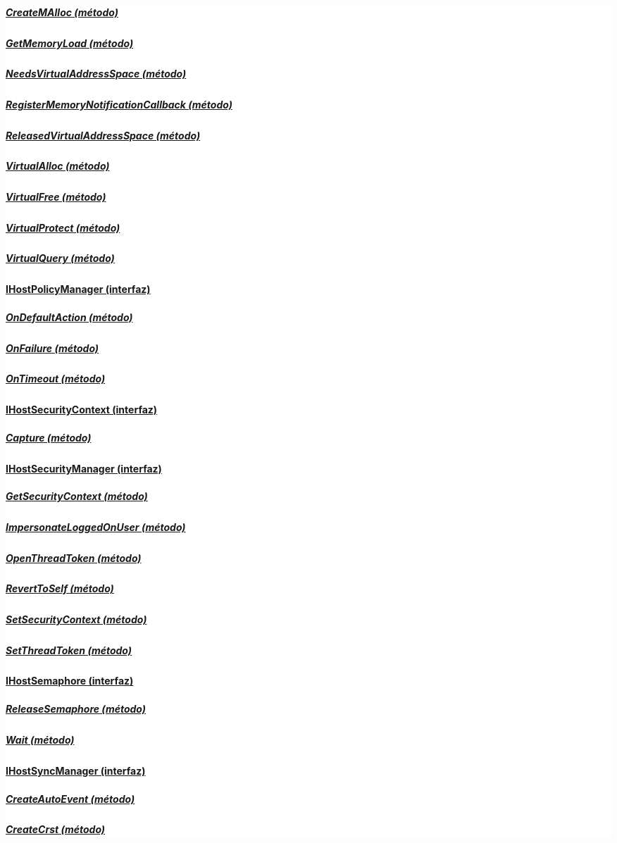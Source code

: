 ##### [CreateMAlloc (método)](ihostmemorymanager-createmalloc-method.md)
##### [GetMemoryLoad (método)](ihostmemorymanager-getmemoryload-method.md)
##### [NeedsVirtualAddressSpace (método)](ihostmemorymanager-needsvirtualaddressspace-method.md)
##### [RegisterMemoryNotificationCallback (método)](ihostmemorymanager-registermemorynotificationcallback-method.md)
##### [ReleasedVirtualAddressSpace (método)](ihostmemorymanager-releasedvirtualaddressspace-method.md)
##### [VirtualAlloc (método)](ihostmemorymanager-virtualalloc-method.md)
##### [VirtualFree (método)](ihostmemorymanager-virtualfree-method.md)
##### [VirtualProtect (método)](ihostmemorymanager-virtualprotect-method.md)
##### [VirtualQuery (método)](ihostmemorymanager-virtualquery-method.md)
#### [IHostPolicyManager (interfaz)](ihostpolicymanager-interface.md)
##### [OnDefaultAction (método)](ihostpolicymanager-ondefaultaction-method.md)
##### [OnFailure (método)](ihostpolicymanager-onfailure-method.md)
##### [OnTimeout (método)](ihostpolicymanager-ontimeout-method.md)
#### [IHostSecurityContext (interfaz)](ihostsecuritycontext-interface.md)
##### [Capture (método)](ihostsecuritycontext-capture-method.md)
#### [IHostSecurityManager (interfaz)](ihostsecuritymanager-interface.md)
##### [GetSecurityContext (método)](ihostsecuritymanager-getsecuritycontext-method.md)
##### [ImpersonateLoggedOnUser (método)](ihostsecuritymanager-impersonateloggedonuser-method.md)
##### [OpenThreadToken (método)](ihostsecuritymanager-openthreadtoken-method.md)
##### [RevertToSelf (método)](ihostsecuritymanager-reverttoself-method.md)
##### [SetSecurityContext (método)](ihostsecuritymanager-setsecuritycontext-method.md)
##### [SetThreadToken (método)](ihostsecuritymanager-setthreadtoken-method.md)
#### [IHostSemaphore (interfaz)](ihostsemaphore-interface.md)
##### [ReleaseSemaphore (método)](ihostsemaphore-releasesemaphore-method.md)
##### [Wait (método)](ihostsemaphore-wait-method.md)
#### [IHostSyncManager (interfaz)](ihostsyncmanager-interface.md)
##### [CreateAutoEvent (método)](ihostsyncmanager-createautoevent-method.md)
##### [CreateCrst (método)](ihostsyncmanager-createcrst-method.md)